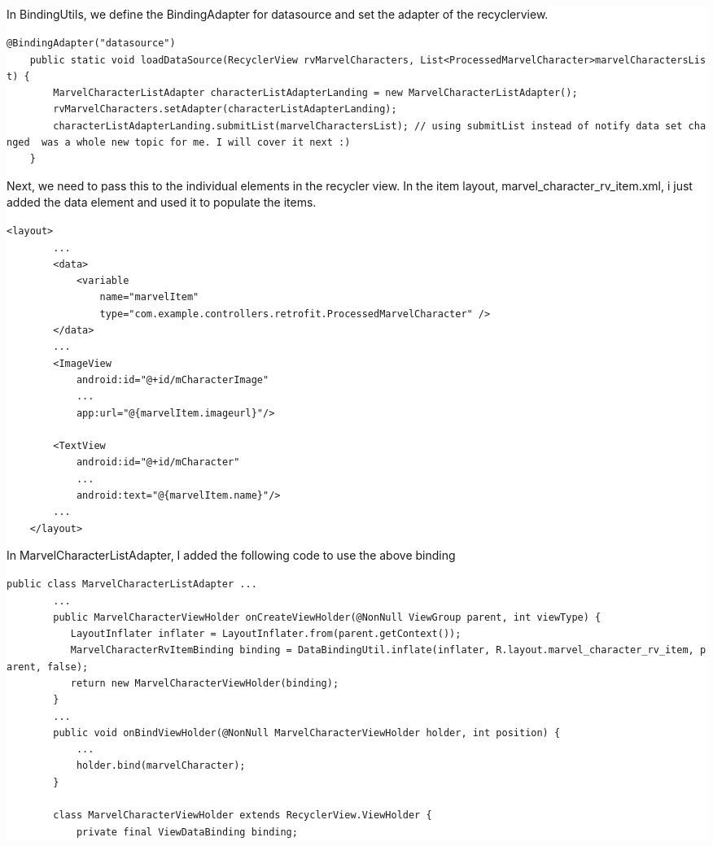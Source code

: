 In BindingUtils, we define the BindingAdapter for datasource and set the adapter of the recyclerview.
	

    @BindingAdapter("datasource")
        public static void loadDataSource(RecyclerView rvMarvelCharacters, List<ProcessedMarvelCharacter>marvelCharactersList) {
            MarvelCharacterListAdapter characterListAdapterLanding = new MarvelCharacterListAdapter();
            rvMarvelCharacters.setAdapter(characterListAdapterLanding);
            characterListAdapterLanding.submitList(marvelCharactersList); // using submitList instead of notify data set changed  was a whole new topic for me. I will cover it next :)
        }
	
Next, we need to pass this to the individual elements in the recycler view.  In the item layout, marvel_character_rv_item.xml, i just added the data element and used it to populate the items.
	

    <layout>
    		...
    		<data>
    			<variable
    				name="marvelItem"
    				type="com.example.controllers.retrofit.ProcessedMarvelCharacter" />
    		</data>
    		...
    		<ImageView
    			android:id="@+id/mCharacterImage"
    			...
    			app:url="@{marvelItem.imageurl}"/>
    			
    		<TextView
    			android:id="@+id/mCharacter"
    			...
    			android:text="@{marvelItem.name}"/>
    		...
    	</layout>

In MarvelCharacterListAdapter, I added the following code to use the above binding
	
    public class MarvelCharacterListAdapter ...
    		...
    		public MarvelCharacterViewHolder onCreateViewHolder(@NonNull ViewGroup parent, int viewType) {
    		   LayoutInflater inflater = LayoutInflater.from(parent.getContext());
    		   MarvelCharacterRvItemBinding binding = DataBindingUtil.inflate(inflater, R.layout.marvel_character_rv_item, parent, false);
    		   return new MarvelCharacterViewHolder(binding);
    		}
    		...
    		public void onBindViewHolder(@NonNull MarvelCharacterViewHolder holder, int position) {
    			...
    			holder.bind(marvelCharacter);
    		}
    	
    		class MarvelCharacterViewHolder extends RecyclerView.ViewHolder {
    			private final ViewDataBinding binding;
    